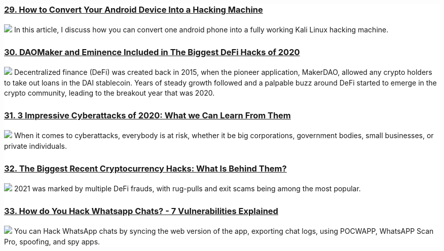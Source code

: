 ### [29. How to Convert Your Android Device Into a Hacking Machine](https://hackernoon.com/how-to-convert-your-android-device-into-a-hacking-machine-ma2e37p2)
![](https://cdn.hackernoon.com/images/x7oAbeUtx1YeP5GIalmxyzfySdx2-o3g34a9.jpeg)
In this article, I discuss how you can convert one android phone into a fully working Kali Linux hacking machine.

### [30. DAOMaker and Eminence Included in The Biggest DeFi Hacks of 2020](https://hackernoon.com/daomaker-and-eminence-included-in-the-biggest-defi-hacks-of-2020-mc3y31n3)
![](https://cdn.hackernoon.com/images/kHmjlBgSzubv4ecXBQJFooO88AF2-2u2r31nk.jpeg)
Decentralized finance (DeFi) was created back in 2015, when the pioneer application, MakerDAO, allowed any crypto holders to take out loans in the DAI stablecoin. Years of steady growth followed and a palpable buzz around DeFi started to emerge in the crypto community, leading to the breakout year that was 2020. 

### [31. 3 Impressive Cyberattacks of 2020: What we Can Learn From Them](https://hackernoon.com/3-impressive-cyberattacks-of-2020-what-we-can-learn-from-them-ag2z3z61)
![](https://firebasestorage.googleapis.com/v0/b/hackernoon-app.appspot.com/o/images%2FMfuTP8wQIuQ8AXsTtS4fBI126WI3-eg1n3wic.jpeg?alt=media&token=364f2f48-5337-49d8-bfc7-21d576df12ad)
When it comes to cyberattacks, everybody is at risk, whether it be big corporations, government bodies, small businesses, or private individuals. 

### [32. The Biggest Recent Cryptocurrency Hacks: What Is Behind Them?](https://hackernoon.com/the-biggest-recent-cryptocurrency-hacks-what-is-behind-them)
![](https://cdn.hackernoon.com/images/dlK0B6h0M0XLk1SRx1Q2XAXyi6y2-jdl3q5x.jpeg)
2021 was marked by multiple DeFi frauds, with rug-pulls and exit scams being among the most popular.

### [33. How do You Hack Whatsapp Chats? - 7 Vulnerabilities Explained](https://hackernoon.com/how-to-hack-whatsapp-chats-9f203tq0)
![](https://firebasestorage.googleapis.com/v0/b/hackernoon-app.appspot.com/o/images%2FYjMQ5ovwY0YTXp30fB6AUAZcstA3-6o333tvf.jpeg?alt=media&token=b33f0efd-a1d6-4279-bada-28458c02dfd0)
You can Hack WhatsApp chats by syncing the web version of the app, exporting chat logs, using POCWAPP,  WhatsAPP Scan Pro, spoofing, and spy apps.

